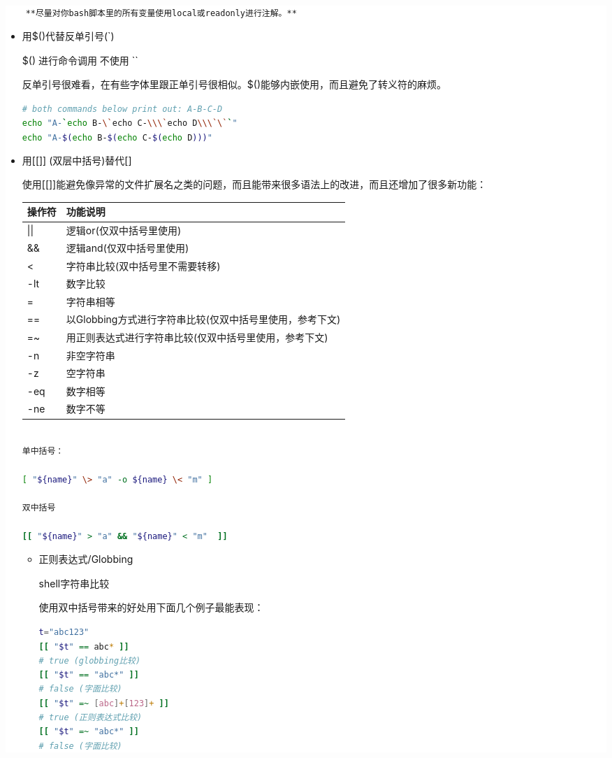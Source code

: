         **尽量对你bash脚本里的所有变量使用local或readonly进行注解。**

- 用$()代替反单引号(`)

    $() 进行命令调用 不使用 ``

    反单引号很难看，在有些字体里跟正单引号很相似。$()能够内嵌使用，而且避免了转义符的麻烦。

    ```sh
    # both commands below print out: A-B-C-D
    echo "A-`echo B-\`echo C-\\\`echo D\\\`\``"
    echo "A-$(echo B-$(echo C-$(echo D)))"
    ```
- 用[[]] (双层中括号)替代[]

    使用[[]]能避免像异常的文件扩展名之类的问题，而且能带来很多语法上的改进，而且还增加了很多新功能：

    操作符 |功能说明
    |-|-|
    |&#124;&#124;|	逻辑or(仅双中括号里使用)
    &&	|逻辑and(仅双中括号里使用)
    <	|字符串比较(双中括号里不需要转移)
    -lt	|数字比较
    =	|字符串相等
    ==	|以Globbing方式进行字符串比较(仅双中括号里使用，参考下文)
    =~	|用正则表达式进行字符串比较(仅双中括号里使用，参考下文)
    -n	|非空字符串
    -z	|空字符串
    -eq	|数字相等
    -ne	|数字不等

    ```sh

    单中括号：

    [ "${name}" \> "a" -o ${name} \< "m" ]

    双中括号

    [[ "${name}" > "a" && "${name}" < "m"  ]]
    ```
    - 正则表达式/Globbing
        
        shell字符串比较

        使用双中括号带来的好处用下面几个例子最能表现：
        ```sh
        t="abc123"
        [[ "$t" == abc* ]]        
        # true (globbing比较)
        [[ "$t" == "abc*" ]]      
        # false (字面比较)
        [[ "$t" =~ [abc]+[123]+ ]]
        # true (正则表达式比较)
        [[ "$t" =~ "abc*" ]]      
        # false (字面比较)
        ```
